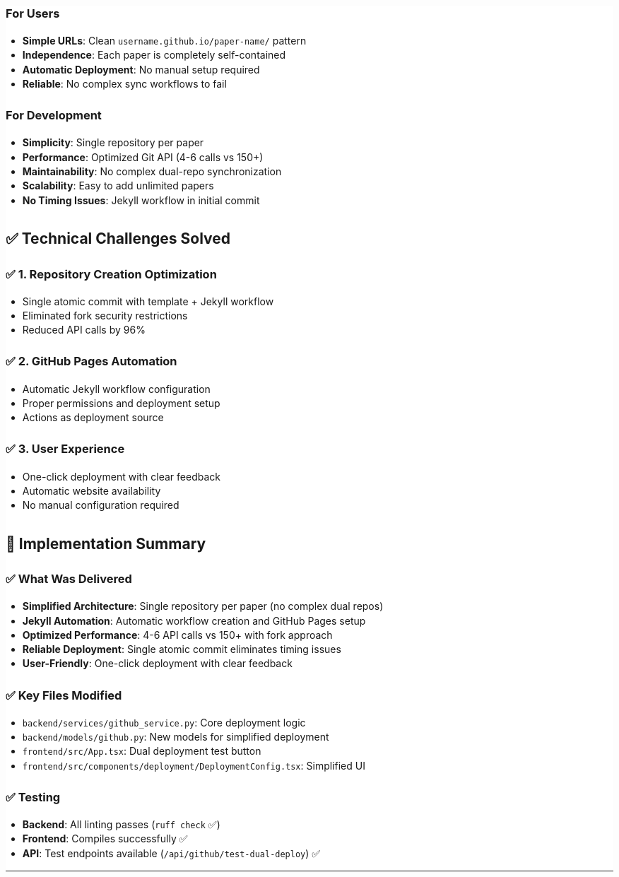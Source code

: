 ### For Users
- **Simple URLs**: Clean `username.github.io/paper-name/` pattern
- **Independence**: Each paper is completely self-contained
- **Automatic Deployment**: No manual setup required
- **Reliable**: No complex sync workflows to fail

### For Development
- **Simplicity**: Single repository per paper
- **Performance**: Optimized Git API (4-6 calls vs 150+)
- **Maintainability**: No complex dual-repo synchronization
- **Scalability**: Easy to add unlimited papers
- **No Timing Issues**: Jekyll workflow in initial commit

## ✅ Technical Challenges Solved

### ✅ 1. Repository Creation Optimization
- Single atomic commit with template + Jekyll workflow
- Eliminated fork security restrictions
- Reduced API calls by 96%

### ✅ 2. GitHub Pages Automation
- Automatic Jekyll workflow configuration
- Proper permissions and deployment setup
- Actions as deployment source

### ✅ 3. User Experience
- One-click deployment with clear feedback
- Automatic website availability
- No manual configuration required
## 🎯 Implementation Summary

### ✅ What Was Delivered
- **Simplified Architecture**: Single repository per paper (no complex dual repos)
- **Jekyll Automation**: Automatic workflow creation and GitHub Pages setup
- **Optimized Performance**: 4-6 API calls vs 150+ with fork approach
- **Reliable Deployment**: Single atomic commit eliminates timing issues
- **User-Friendly**: One-click deployment with clear feedback

### ✅ Key Files Modified
- `backend/services/github_service.py`: Core deployment logic
- `backend/models/github.py`: New models for simplified deployment
- `frontend/src/App.tsx`: Dual deployment test button
- `frontend/src/components/deployment/DeploymentConfig.tsx`: Simplified UI

### ✅ Testing
- **Backend**: All linting passes (`ruff check` ✅)
- **Frontend**: Compiles successfully ✅
- **API**: Test endpoints available (`/api/github/test-dual-deploy`) ✅

---